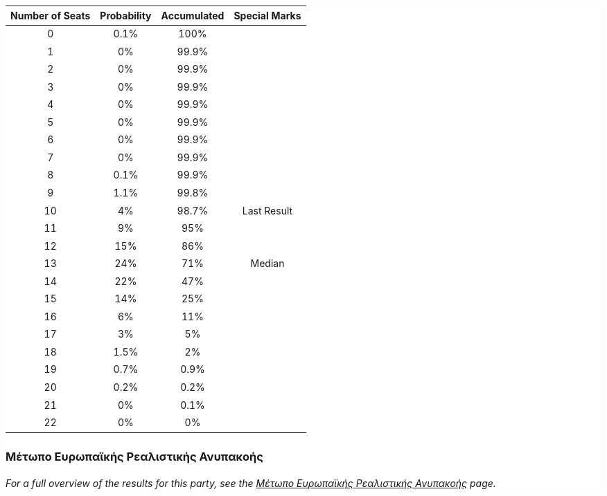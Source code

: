 | Number of Seats | Probability | Accumulated | Special Marks |
|:---------------:|:-----------:|:-----------:|:-------------:|
| 0 | 0.1% | 100% |  |
| 1 | 0% | 99.9% |  |
| 2 | 0% | 99.9% |  |
| 3 | 0% | 99.9% |  |
| 4 | 0% | 99.9% |  |
| 5 | 0% | 99.9% |  |
| 6 | 0% | 99.9% |  |
| 7 | 0% | 99.9% |  |
| 8 | 0.1% | 99.9% |  |
| 9 | 1.1% | 99.8% |  |
| 10 | 4% | 98.7% | Last Result |
| 11 | 9% | 95% |  |
| 12 | 15% | 86% |  |
| 13 | 24% | 71% | Median |
| 14 | 22% | 47% |  |
| 15 | 14% | 25% |  |
| 16 | 6% | 11% |  |
| 17 | 3% | 5% |  |
| 18 | 1.5% | 2% |  |
| 19 | 0.7% | 0.9% |  |
| 20 | 0.2% | 0.2% |  |
| 21 | 0% | 0.1% |  |
| 22 | 0% | 0% |  |

### Μέτωπο Ευρωπαϊκής Ρεαλιστικής Ανυπακοής

*For a full overview of the results for this party, see the [Μέτωπο Ευρωπαϊκής Ρεαλιστικής Ανυπακοής](party-μέτωποευρωπαϊκήςρεαλιστικήςανυπακοής.html) page.*
